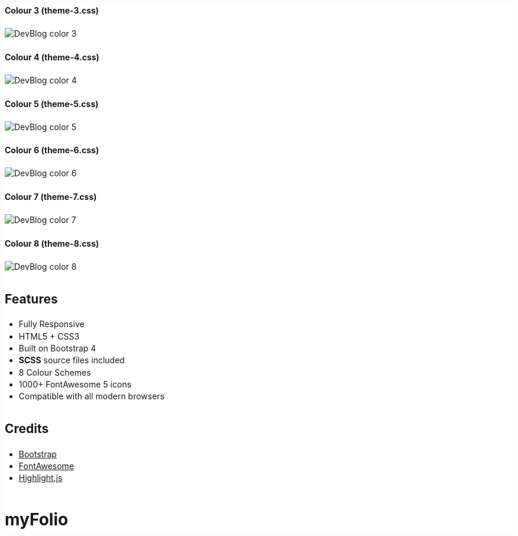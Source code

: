 #### Colour 3 (theme-3.css)
<img src="https://themes.3rdwavemedia.com/wp-content/uploads/2019/02/devblog-theme-3.jpg" width="400" alt="DevBlog color 3" />

#### Colour 4 (theme-4.css)
<img src="https://themes.3rdwavemedia.com/wp-content/uploads/2019/02/devblog-theme-4.jpg" width="400" alt="DevBlog color 4" />

#### Colour 5 (theme-5.css)
<img src="https://themes.3rdwavemedia.com/wp-content/uploads/2019/02/devblog-theme-5.jpg" width="400" alt="DevBlog color 5" />

#### Colour 6 (theme-6.css)
<img src="https://themes.3rdwavemedia.com/wp-content/uploads/2019/02/devblog-theme-6.jpg" width="400" alt="DevBlog color 6" />

#### Colour 7 (theme-7.css)
<img src="https://themes.3rdwavemedia.com/wp-content/uploads/2019/02/devblog-theme-7.jpg" width="400" alt="DevBlog color 7" />

#### Colour 8 (theme-8.css)
<img src="https://themes.3rdwavemedia.com/wp-content/uploads/2019/02/devblog-theme-8.jpg" width="400" alt="DevBlog color 8" />

## Features

-  Fully Responsive
-  HTML5 + CSS3
-  Built on Bootstrap 4
-  **SCSS** source files included
-  8 Colour Schemes
-  1000+ FontAwesome 5 icons
-  Compatible with all modern browsers

## Credits
- [Bootstrap](https://getbootstrap.com/)
- [FontAwesome](https://fortawesome.github.io/Font-Awesome/)
- [Highlight.js](https://highlightjs.org/)
# myFolio
